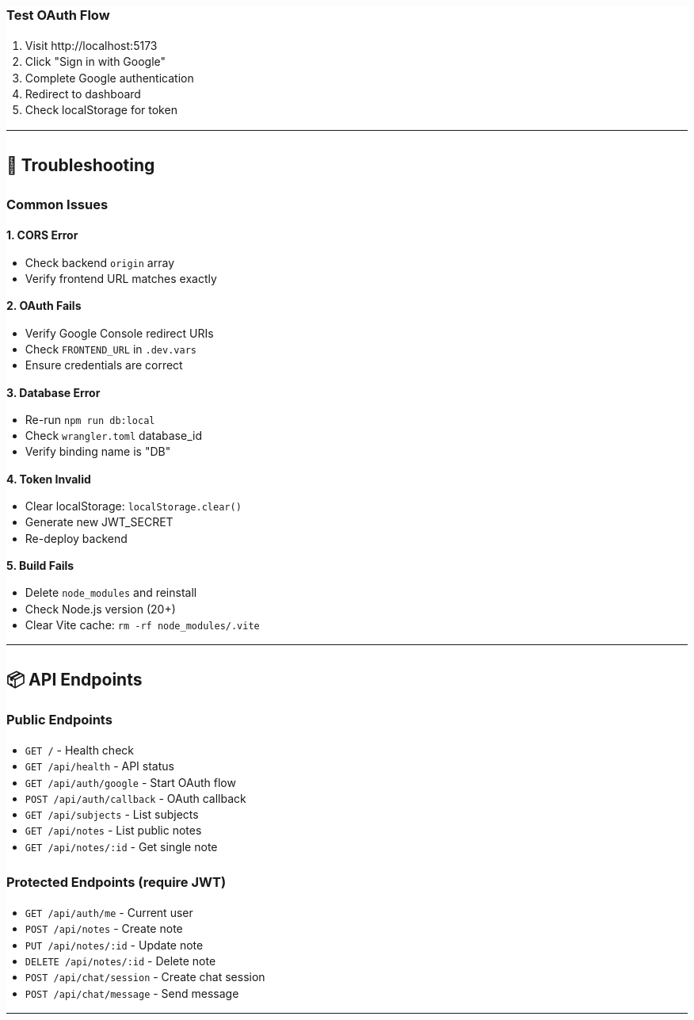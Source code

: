 ### Test OAuth Flow

1. Visit http://localhost:5173
2. Click "Sign in with Google"
3. Complete Google authentication
4. Redirect to dashboard
5. Check localStorage for token

---

## 🐛 Troubleshooting

### Common Issues

**1. CORS Error**
- Check backend `origin` array
- Verify frontend URL matches exactly

**2. OAuth Fails**
- Verify Google Console redirect URIs
- Check `FRONTEND_URL` in `.dev.vars`
- Ensure credentials are correct

**3. Database Error**
- Re-run `npm run db:local`
- Check `wrangler.toml` database_id
- Verify binding name is "DB"

**4. Token Invalid**
- Clear localStorage: `localStorage.clear()`
- Generate new JWT_SECRET
- Re-deploy backend

**5. Build Fails**
- Delete `node_modules` and reinstall
- Check Node.js version (20+)
- Clear Vite cache: `rm -rf node_modules/.vite`

---

## 📦 API Endpoints

### Public Endpoints
- `GET /` - Health check
- `GET /api/health` - API status
- `GET /api/auth/google` - Start OAuth flow
- `POST /api/auth/callback` - OAuth callback
- `GET /api/subjects` - List subjects
- `GET /api/notes` - List public notes
- `GET /api/notes/:id` - Get single note

### Protected Endpoints (require JWT)
- `GET /api/auth/me` - Current user
- `POST /api/notes` - Create note
- `PUT /api/notes/:id` - Update note
- `DELETE /api/notes/:id` - Delete note
- `POST /api/chat/session` - Create chat session
- `POST /api/chat/message` - Send message

---
